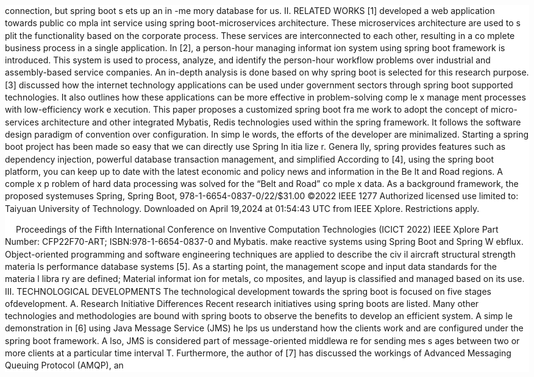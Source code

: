 connection, but spring boot s ets up an in -me mory database for
us.
II. RELATED WORKS
 [1] developed a web application towards public co mpla int
service using spring boot-microservices architecture. These
microservices architecture are used to s plit the functionality
based on the corporate process. These services are
interconnected to each other, resulting in a co mplete business
process in a single application.
 In [2], a person-hour managing informat ion system using
spring boot framework is introduced. This system is used to
process, analyze, and identify the person-hour workflow
problems over industrial and assembly-based service
companies. An in-depth analysis is done based on why spring
boot is selected for this research purpose.
[3] discussed how the internet technology applications can
be used under government sectors through spring boot
supported technologies. It also outlines how these applications
can be more effective in problem-solving comp le x
manage ment processes with low-efficiency work e xecution.
This paper proposes a customized spring boot fra me work to
adopt the concept of micro-services architecture and other
integrated Mybatis, Redis technologies used within the spring
framework.
 It follows the software design paradigm of convention over
configuration. In simp le words, the efforts of the developer are
minimalized. Starting a spring boot project has been made so
easy that we can directly use Spring In itia lize r. Genera lly,
spring provides features such as dependency injection,
powerful database transaction management, and simplified		 According to [4], using the spring boot platform, you
can keep up to date with the latest economic and policy
news and information in the Be lt and Road regions. A
comple x p roblem of hard data processing was solved for the
“Belt and Road” co mple x data. As a background
framework, the proposed systemuses Spring, Spring Boot,
978-1-6654-0837-0/22/$31.00 ©2022 IEEE 1277 Authorized licensed use limited to: Taiyuan University of Technology. Downloaded on April 19,2024 at 01:54:43 UTC from IEEE Xplore. Restrictions apply.

  
Proceedings of the Fifth International Conference on Inventive Computation Technologies (ICICT 2022) IEEE Xplore Part Number: CFP22F70-ART; ISBN:978-1-6654-0837-0
and Mybatis. make reactive systems using Spring Boot and Spring W ebflux.
 Object-oriented programming and software engineering
techniques are applied to describe the civ il aircraft structural
strength materia ls performance database systems [5]. As a
starting point, the management scope and input data
standards for the materia l libra ry are defined; Material
informat ion for metals, co mposites, and layup is classified
and managed based on its use.		III. TECHNOLOGICAL DEVELOPMENTS
 The technological development towards the spring boot is
focused on five stages ofdevelopment.
A. Research Initiative Differences
Recent research initiatives using spring boots are listed. Many
other technologies and methodologies are bound with spring
boots to observe the benefits to develop an efficient system.
 A simp le demonstration in [6] using Java Message
Service (JMS) he lps us understand how the clients work and
are configured under the spring boot framework. A lso, JMS
is considered part of message-oriented middlewa re for
sending mes s ages between two or more clients at a
particular time interval T.
 Furthermore, the author of [7] has discussed the workings
of Advanced Messaging Queuing Protocol (AMQP), an